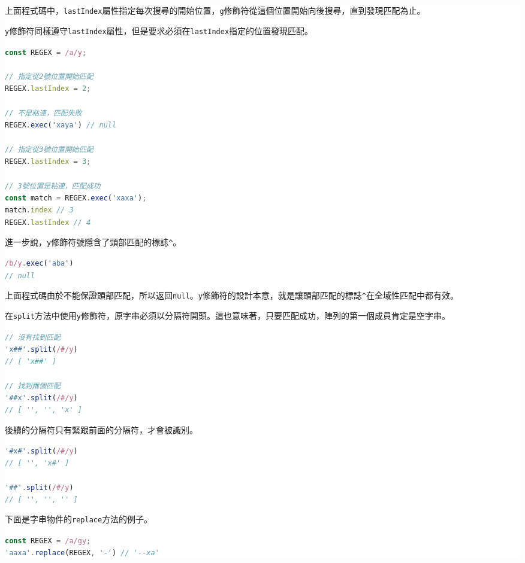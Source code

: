 上面程式碼中，`lastIndex`屬性指定每次搜尋的開始位置，`g`修飾符從這個位置開始向後搜尋，直到發現匹配為止。

`y`修飾符同樣遵守`lastIndex`屬性，但是要求必須在`lastIndex`指定的位置發現匹配。

```javascript
const REGEX = /a/y;

// 指定從2號位置開始匹配
REGEX.lastIndex = 2;

// 不是粘連，匹配失敗
REGEX.exec('xaya') // null

// 指定從3號位置開始匹配
REGEX.lastIndex = 3;

// 3號位置是粘連，匹配成功
const match = REGEX.exec('xaxa');
match.index // 3
REGEX.lastIndex // 4
```

進一步說，`y`修飾符號隱含了頭部匹配的標誌`^`。

```javascript
/b/y.exec('aba')
// null
```

上面程式碼由於不能保證頭部匹配，所以返回`null`。`y`修飾符的設計本意，就是讓頭部匹配的標誌`^`在全域性匹配中都有效。

在`split`方法中使用`y`修飾符，原字串必須以分隔符開頭。這也意味著，只要匹配成功，陣列的第一個成員肯定是空字串。

```javascript
// 沒有找到匹配
'x##'.split(/#/y)
// [ 'x##' ]

// 找到兩個匹配
'##x'.split(/#/y)
// [ '', '', 'x' ]
```

後續的分隔符只有緊跟前面的分隔符，才會被識別。

```javascript
'#x#'.split(/#/y)
// [ '', 'x#' ]

'##'.split(/#/y)
// [ '', '', '' ]
```

下面是字串物件的`replace`方法的例子。

```javascript
const REGEX = /a/gy;
'aaxa'.replace(REGEX, '-') // '--xa'
```
